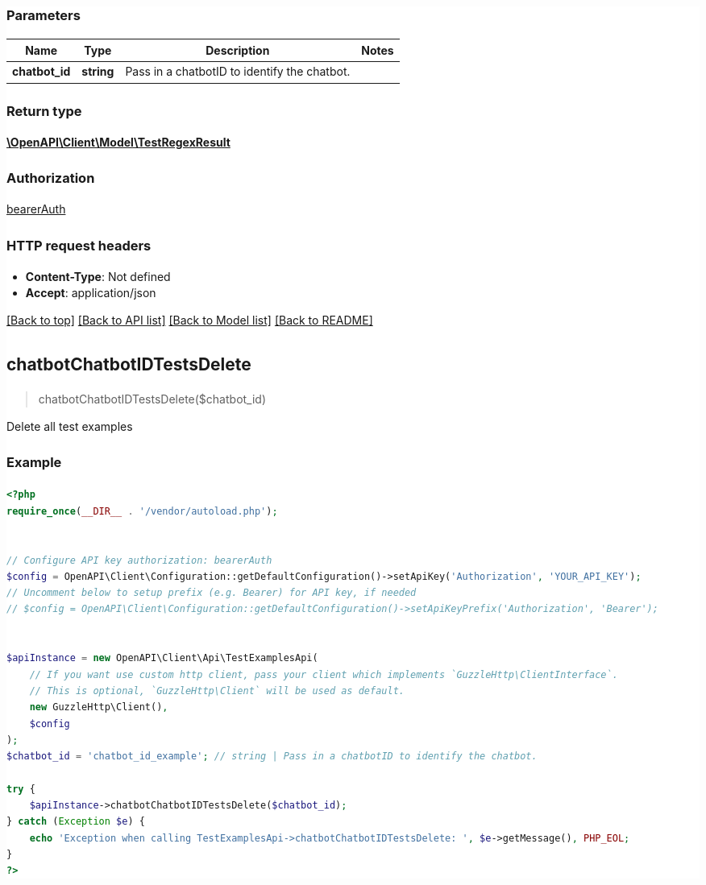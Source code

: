 ### Parameters


Name | Type | Description  | Notes
------------- | ------------- | ------------- | -------------
 **chatbot_id** | **string**| Pass in a chatbotID to identify the chatbot. |

### Return type

[**\OpenAPI\Client\Model\TestRegexResult**](../Model/TestRegexResult.md)

### Authorization

[bearerAuth](../../README.md#bearerAuth)

### HTTP request headers

- **Content-Type**: Not defined
- **Accept**: application/json

[[Back to top]](#) [[Back to API list]](../../README.md#documentation-for-api-endpoints)
[[Back to Model list]](../../README.md#documentation-for-models)
[[Back to README]](../../README.md)


## chatbotChatbotIDTestsDelete

> chatbotChatbotIDTestsDelete($chatbot_id)

Delete all test examples

### Example

```php
<?php
require_once(__DIR__ . '/vendor/autoload.php');


// Configure API key authorization: bearerAuth
$config = OpenAPI\Client\Configuration::getDefaultConfiguration()->setApiKey('Authorization', 'YOUR_API_KEY');
// Uncomment below to setup prefix (e.g. Bearer) for API key, if needed
// $config = OpenAPI\Client\Configuration::getDefaultConfiguration()->setApiKeyPrefix('Authorization', 'Bearer');


$apiInstance = new OpenAPI\Client\Api\TestExamplesApi(
    // If you want use custom http client, pass your client which implements `GuzzleHttp\ClientInterface`.
    // This is optional, `GuzzleHttp\Client` will be used as default.
    new GuzzleHttp\Client(),
    $config
);
$chatbot_id = 'chatbot_id_example'; // string | Pass in a chatbotID to identify the chatbot.

try {
    $apiInstance->chatbotChatbotIDTestsDelete($chatbot_id);
} catch (Exception $e) {
    echo 'Exception when calling TestExamplesApi->chatbotChatbotIDTestsDelete: ', $e->getMessage(), PHP_EOL;
}
?>
```

